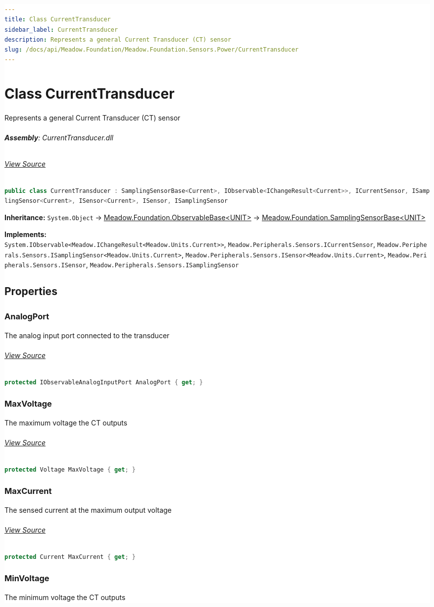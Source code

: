 ```yaml
---
title: Class CurrentTransducer
sidebar_label: CurrentTransducer
description: Represents a general Current Transducer (CT) sensor
slug: /docs/api/Meadow.Foundation/Meadow.Foundation.Sensors.Power/CurrentTransducer
---
```

# Class CurrentTransducer
Represents a general Current Transducer (CT) sensor

###### **Assembly**: CurrentTransducer.dll
###### [View Source](https://github.com/WildernessLabs/Meadow.Foundation.git/blob/develop/Source/Meadow.Foundation.Peripherals/Sensors.Power.CurrentTransducer/Driver/CurrentTransducer.cs#L13)
```csharp title="Declaration"
public class CurrentTransducer : SamplingSensorBase<Current>, IObservable<IChangeResult<Current>>, ICurrentSensor, ISamplingSensor<Current>, ISensor<Current>, ISensor, ISamplingSensor
```
**Inheritance:** `System.Object` -> [Meadow.Foundation.ObservableBase&lt;UNIT&gt;](../Meadow.Foundation/ObservableBase`UNIT`) -> [Meadow.Foundation.SamplingSensorBase&lt;UNIT&gt;](../Meadow.Foundation/SamplingSensorBase`UNIT`)

**Implements:**  
`System.IObservable<Meadow.IChangeResult<Meadow.Units.Current>>`, `Meadow.Peripherals.Sensors.ICurrentSensor`, `Meadow.Peripherals.Sensors.ISamplingSensor<Meadow.Units.Current>`, `Meadow.Peripherals.Sensors.ISensor<Meadow.Units.Current>`, `Meadow.Peripherals.Sensors.ISensor`, `Meadow.Peripherals.Sensors.ISamplingSensor`

## Properties
### AnalogPort
The analog input port connected to the transducer
###### [View Source](https://github.com/WildernessLabs/Meadow.Foundation.git/blob/develop/Source/Meadow.Foundation.Peripherals/Sensors.Power.CurrentTransducer/Driver/CurrentTransducer.cs#L18)
```csharp title="Declaration"
protected IObservableAnalogInputPort AnalogPort { get; }
```
### MaxVoltage
The maximum voltage the CT outputs
###### [View Source](https://github.com/WildernessLabs/Meadow.Foundation.git/blob/develop/Source/Meadow.Foundation.Peripherals/Sensors.Power.CurrentTransducer/Driver/CurrentTransducer.cs#L23)
```csharp title="Declaration"
protected Voltage MaxVoltage { get; }
```
### MaxCurrent
The sensed current at the maximum output voltage
###### [View Source](https://github.com/WildernessLabs/Meadow.Foundation.git/blob/develop/Source/Meadow.Foundation.Peripherals/Sensors.Power.CurrentTransducer/Driver/CurrentTransducer.cs#L28)
```csharp title="Declaration"
protected Current MaxCurrent { get; }
```
### MinVoltage
The minimum voltage the CT outputs